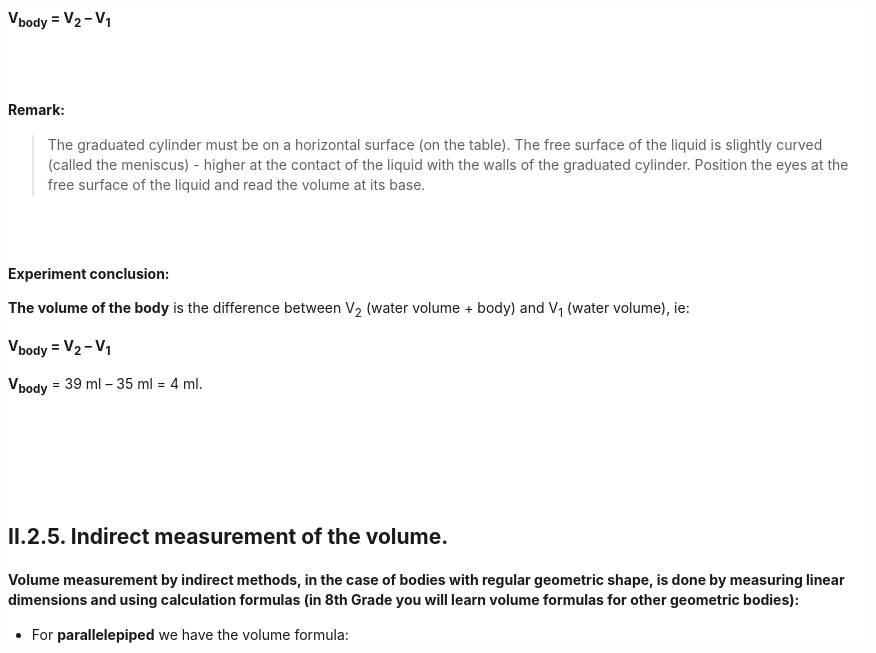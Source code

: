 

**V<sub>body</sub> = V<sub>2</sub> – V<sub>1</sub>**



<br></br>




**Remark:**
> The graduated cylinder must be on a horizontal surface (on the table). The free surface of the liquid is slightly curved (called the meniscus) - higher at the contact of the liquid with the walls of the graduated cylinder. Position the eyes at the free surface of the liquid and read the volume at its base.



<br></br>


**Experiment conclusion:**


**The volume of the body** is the difference between V<sub>2</sub> (water volume + body) and V<sub>1</sub> (water volume), ie:



**V<sub>body</sub> = V<sub>2</sub> – V<sub>1</sub>**


**V<sub>body</sub>** = 39 ml – 35 ml = 4 ml.




</div>



<br></br>
<br></br>



## II.2.5. Indirect measurement of the volume.

<div class="alert alert--primary" role="alert">

**Volume measurement by indirect methods, in the case of bodies with regular geometric shape, is done by measuring linear dimensions and using calculation formulas (in 8th Grade you will learn volume formulas for other geometric bodies):**

- For **parallelepiped** we have the volume formula:

